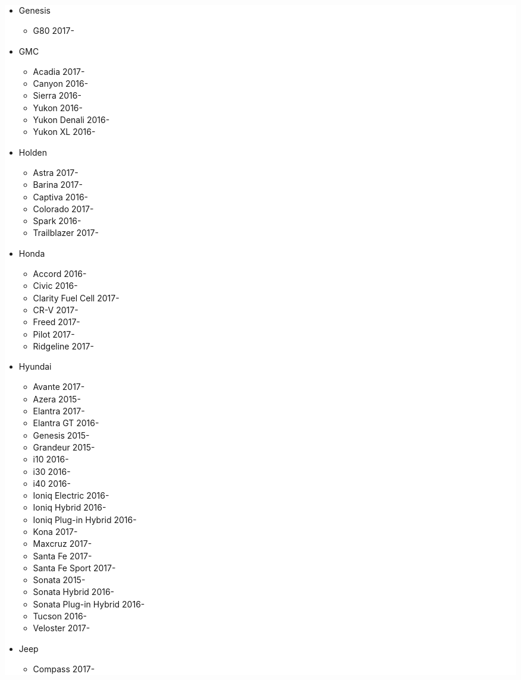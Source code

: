 - Genesis
	- G80 2017-

- GMC
	- Acadia 2017-
	- Canyon 2016-
	- Sierra 2016-
	- Yukon 2016-
	- Yukon Denali 2016-
	- Yukon XL 2016-

- Holden
	- Astra 2017-
	- Barina 2017-
	- Captiva 2016-
	- Colorado 2017-
	- Spark 2016-
	- Trailblazer 2017-

- Honda
	- Accord 2016-
	- Civic 2016-
	- Clarity Fuel Cell 2017-
	- CR-V 2017-
	- Freed 2017-
	- Pilot 2017-
	- Ridgeline 2017-

- Hyundai
	- Avante 2017-
	- Azera 2015-
	- Elantra 2017-
	- Elantra GT 2016-
	- Genesis 2015-
	- Grandeur 2015-
	- i10 2016-
	- i30 2016-
	- i40 2016-
	- Ioniq Electric 2016-
	- Ioniq Hybrid 2016-
	- Ioniq Plug-in Hybrid 2016-
	- Kona 2017-
	- Maxcruz 2017-
	- Santa Fe 2017-
	- Santa Fe Sport 2017-
	- Sonata 2015-
	- Sonata Hybrid 2016-
	- Sonata Plug-in Hybrid 2016-
	- Tucson 2016-
	- Veloster 2017-

- Jeep
	- Compass 2017-
